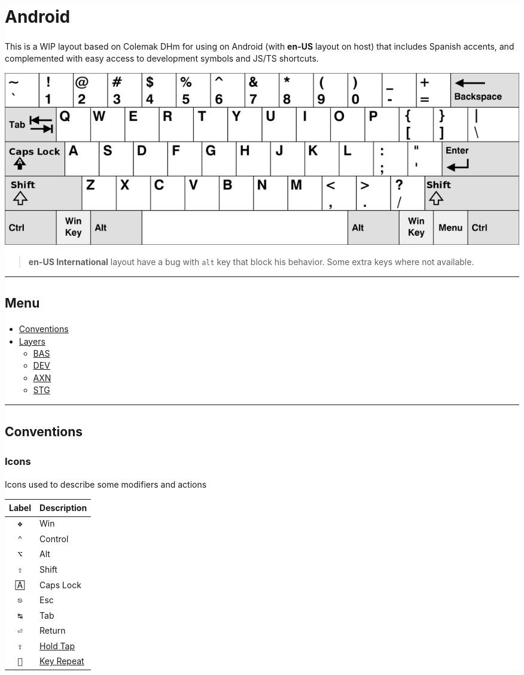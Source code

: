 # Android

This is a WIP layout based on Colemak DHm for using on Android (with **en-US** layout on host) that includes Spanish accents, and complemented with easy access to development symbols and JS/TS shortcuts.

![US International](/.github/images/layout/US.png)

> **en-US International** layout have a bug with `alt` key that block his behavior. Some extra keys where not available.

---

## Menu

- [Conventions](#conventions)
- [Layers](#layers)
  - [BAS](#bas)
  - [DEV](#dev)
  - [AXN](#axn)
  - [STG](#stg)

---

## Conventions

### Icons

Icons used to describe some modifiers and actions

| Label        | Description |
| :-----------: | ----------- |
| <kbd>❖</kbd> | Win |
| <kbd>⌃</kbd> | Control |
| <kbd>⌥</kbd> | Alt |
| <kbd>⇧</kbd> | Shift |
| <kbd>🄰</kbd> | Caps Lock|
| <kbd>⎋</kbd> | Esc |
| <kbd>↹</kbd> | Tab |
| <kbd>⏎</kbd> | Return |
| <kbd>⇪</kbd> | [Hold Tap](https://zmk.dev/docs/behaviors/hold-tap#hold-tap) |
| <kbd>🔁</kbd> | [Key Repeat](https://zmk.dev/docs/behaviors/key-repeat) |